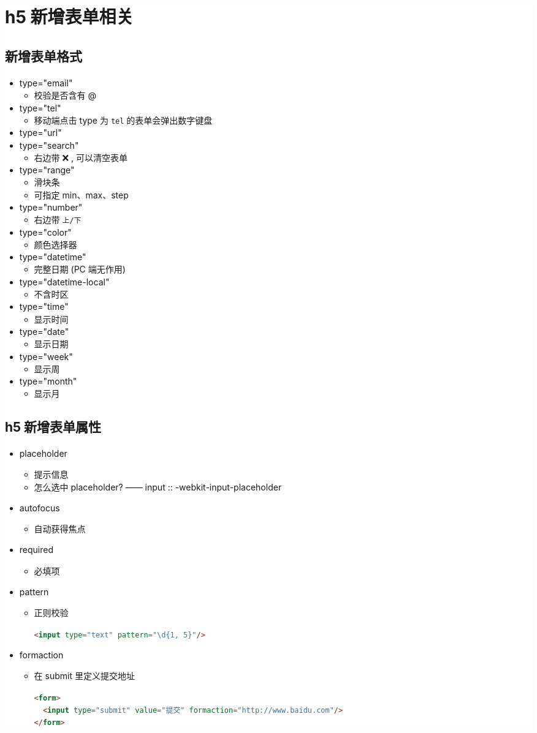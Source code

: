 # h5 新增表单相关

## 新增表单格式

- type="email"
  - 校验是否含有 @
- type="tel"
  - 移动端点击 type 为 `tel` 的表单会弹出数字键盘
- type="url"
- type="search"
  - 右边带 ❌ , 可以清空表单
- type="range"
  - 滑块条
  - 可指定 min、max、step
- type="number"
  - 右边带 `上/下`
- type="color"
  - 颜色选择器
- type="datetime"
  - 完整日期 (PC 端无作用)
- type="datetime-local"
  - 不含时区
- type="time"
  - 显示时间
- type="date"
  - 显示日期
- type="week"
  - 显示周
- type="month"
  - 显示月

## h5 新增表单属性

- placeholder
  - 提示信息
  - 怎么选中 placeholder? —— input :: -webkit-input-placeholder

- autofocus
  - 自动获得焦点

- required
  - 必填项

- pattern
  - 正则校验
    ```html
    <input type="text" pattern="\d{1, 5}"/>
    ```

- formaction
  - 在 submit 里定义提交地址
    ```html
    <form>
      <input type="submit" value="提交" formaction="http://www.baidu.com"/>
    </form>
    ```
